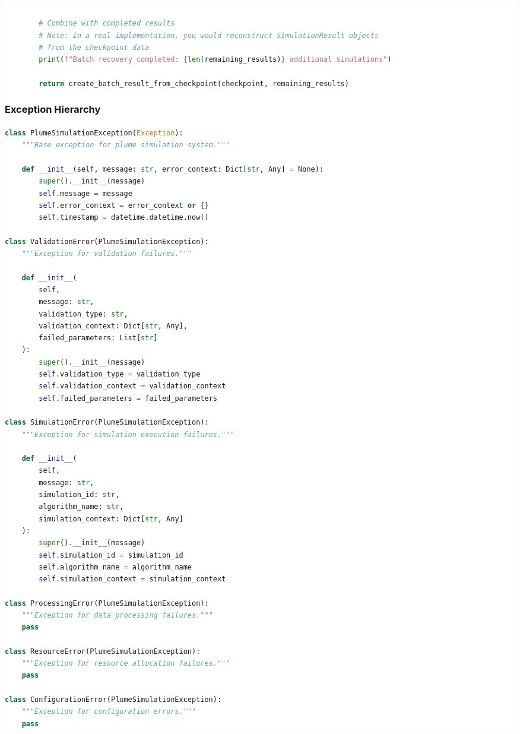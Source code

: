 ```python
        
        # Combine with completed results
        # Note: In a real implementation, you would reconstruct SimulationResult objects
        # from the checkpoint data
        print(f"Batch recovery completed: {len(remaining_results)} additional simulations")
        
        return create_batch_result_from_checkpoint(checkpoint, remaining_results)
```

### Exception Hierarchy

```python
class PlumeSimulationException(Exception):
    """Base exception for plume simulation system."""
    
    def __init__(self, message: str, error_context: Dict[str, Any] = None):
        super().__init__(message)
        self.message = message
        self.error_context = error_context or {}
        self.timestamp = datetime.datetime.now()

class ValidationError(PlumeSimulationException):
    """Exception for validation failures."""
    
    def __init__(
        self,
        message: str,
        validation_type: str,
        validation_context: Dict[str, Any],
        failed_parameters: List[str]
    ):
        super().__init__(message)
        self.validation_type = validation_type
        self.validation_context = validation_context
        self.failed_parameters = failed_parameters

class SimulationError(PlumeSimulationException):
    """Exception for simulation execution failures."""
    
    def __init__(
        self,
        message: str,
        simulation_id: str,
        algorithm_name: str,
        simulation_context: Dict[str, Any]
    ):
        super().__init__(message)
        self.simulation_id = simulation_id
        self.algorithm_name = algorithm_name
        self.simulation_context = simulation_context

class ProcessingError(PlumeSimulationException):
    """Exception for data processing failures."""
    pass

class ResourceError(PlumeSimulationException):
    """Exception for resource allocation failures."""
    pass

class ConfigurationError(PlumeSimulationException):
    """Exception for configuration errors."""
    pass
```
